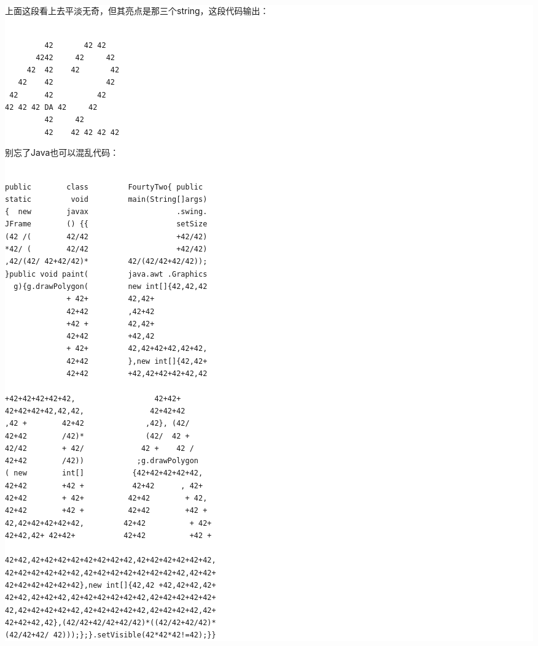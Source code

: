 上面这段看上去平淡无奇，但其亮点是那三个string，这段代码输出：



```

         42       42 42
       4242     42     42
     42  42    42       42
   42    42            42
 42      42          42
42 42 42 DA 42     42
         42     42
         42    42 42 42 42
```

别忘了Java也可以混乱代码：



```

public        class         FourtyTwo{ public
static         void         main(String[]args)
{  new        javax                    .swing.
JFrame        () {{                    setSize
(42 /(        42/42                    +42/42)
*42/ (        42/42                    +42/42)
,42/(42/ 42+42/42)*         42/(42/42+42/42));
}public void paint(         java.awt .Graphics
  g){g.drawPolygon(         new int[]{42,42,42
              + 42+         42,42+
              42+42         ,42+42
              +42 +         42,42+
              42+42         +42,42
              + 42+         42,42+42+42,42+42,
              42+42         },new int[]{42,42+
              42+42         +42,42+42+42+42,42

+42+42+42+42+42,                  42+42+
42+42+42+42,42,42,               42+42+42
,42 +        42+42              ,42}, (42/
42+42        /42)*              (42/  42 +
42/42        + 42/             42 +    42 /
42+42        /42))            ;g.drawPolygon
( new        int[]           {42+42+42+42+42,
42+42        +42 +           42+42      , 42+
42+42        + 42+          42+42        + 42,
42+42        +42 +          42+42        +42 +
42,42+42+42+42+42,         42+42          + 42+
42+42,42+ 42+42+           42+42          +42 +

42+42,42+42+42+42+42+42+42+42,42+42+42+42+42+42,
42+42+42+42+42+42,42+42+42+42+42+42+42+42,42+42+
42+42+42+42+42+42},new int[]{42,42 +42,42+42,42+
42+42,42+42+42,42+42+42+42+42+42,42+42+42+42+42+
42,42+42+42+42+42,42+42+42+42+42,42+42+42+42,42+
42+42+42,42},(42/42+42/42+42/42)*((42/42+42/42)*
(42/42+42/ 42)));};}.setVisible(42*42*42!=42);}}
```
